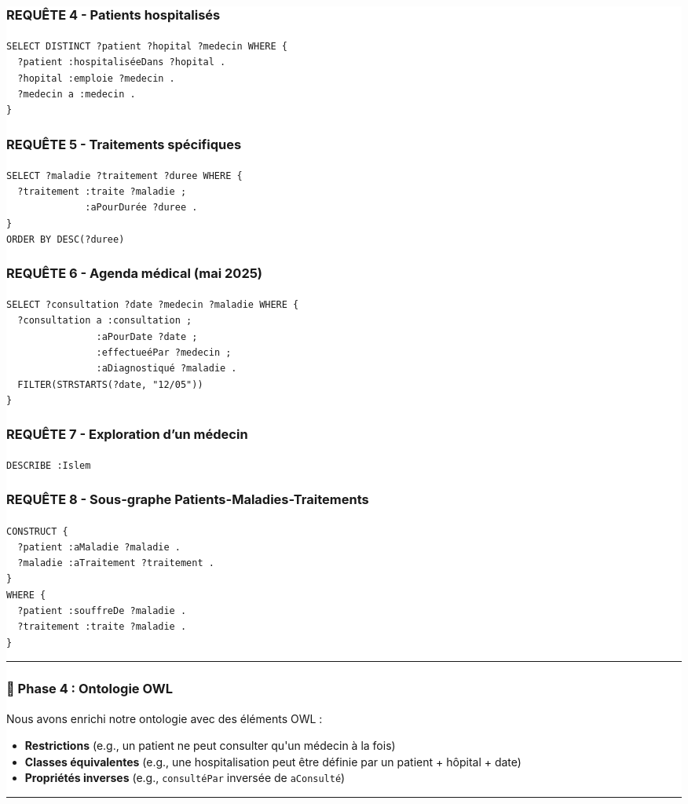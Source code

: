 ### REQUÊTE 4 - Patients hospitalisés
```sparql
SELECT DISTINCT ?patient ?hopital ?medecin WHERE {
  ?patient :hospitaliséeDans ?hopital .
  ?hopital :emploie ?medecin .
  ?medecin a :medecin .
}
```

### REQUÊTE 5 - Traitements spécifiques
```sparql
SELECT ?maladie ?traitement ?duree WHERE {
  ?traitement :traite ?maladie ;
              :aPourDurée ?duree .
}
ORDER BY DESC(?duree)
```

### REQUÊTE 6 - Agenda médical (mai 2025)
```sparql
SELECT ?consultation ?date ?medecin ?maladie WHERE {
  ?consultation a :consultation ;
                :aPourDate ?date ;
                :effectueéPar ?medecin ;
                :aDiagnostiqué ?maladie .
  FILTER(STRSTARTS(?date, "12/05"))
}
```

### REQUÊTE 7 - Exploration d’un médecin
```sparql
DESCRIBE :Islem
```

### REQUÊTE 8 - Sous-graphe Patients-Maladies-Traitements
```sparql
CONSTRUCT {
  ?patient :aMaladie ?maladie .
  ?maladie :aTraitement ?traitement .
}
WHERE {
  ?patient :souffreDe ?maladie .
  ?traitement :traite ?maladie .
}
```

---

### 🔖 Phase 4 : Ontologie OWL
Nous avons enrichi notre ontologie avec des éléments OWL :
- **Restrictions** (e.g., un patient ne peut consulter qu'un médecin à la fois)
- **Classes équivalentes** (e.g., une hospitalisation peut être définie par un patient + hôpital + date)
- **Propriétés inverses** (e.g., `consultéPar` inversée de `aConsulté`)

---